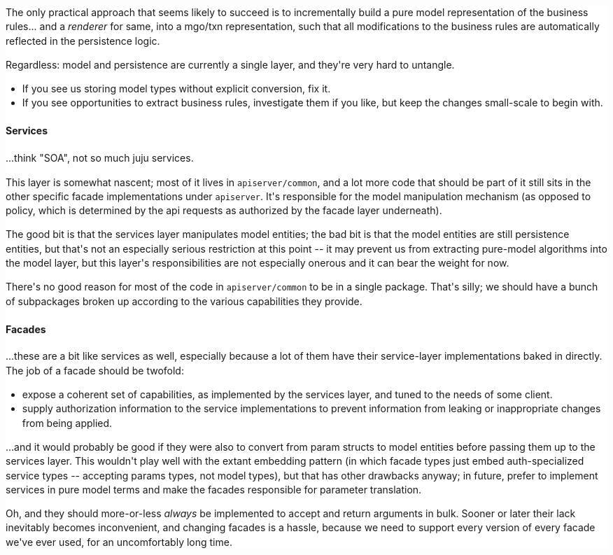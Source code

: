 The only practical approach that seems likely to succeed is to incrementally
build a pure model representation of the business rules... and a *renderer*
for same, into a mgo/txn representation, such that all modifications to the
business rules are automatically reflected in the persistence logic.

Regardless: model and persistence are currently a single layer, and they're
very hard to untangle.

* If you see us storing model types without explicit conversion, fix it.
* If you see opportunities to extract business rules, investigate them if
  you like, but keep the changes small-scale to begin with.

#### Services

...think "SOA", not so much juju services.

This layer is somewhat nascent; most of it lives in `apiserver/common`, and a
lot more code that should be part of it still sits in the other specific facade
implementations under `apiserver`. It's responsible for the model manipulation
mechanism (as opposed to policy, which is determined by the api requests as
authorized by the facade layer underneath).

The good bit is that the services layer manipulates model entities; the bad bit
is that the model entities are still persistence entities, but that's not an
especially serious restriction at this point -- it may prevent us from extracting
pure-model algorithms into the model layer, but this layer's responsibilities
are not especially onerous and it can bear the weight for now.

There's no good reason for most of the code in `apiserver/common` to be in a
single package. That's silly; we should have a bunch of subpackages broken up
according to the various capabilities they provide.


#### Facades

...these are a bit like services as well, especially because a lot of them have
their service-layer implementations baked in directly. The job of a facade should
be twofold:

* expose a coherent set of capabilities, as implemented by the services layer,
  and tuned to the needs of some client.
* supply authorization information to the service implementations to prevent
  information from leaking or inappropriate changes from being applied.

...and it would probably be good if they were also to convert from param structs
to model entities before passing them up to the services layer. This wouldn't
play well with the extant embedding pattern (in which facade types just embed
auth-specialized service types -- accepting params types, not model types), but
that has other drawbacks anyway; in future, prefer to implement services in pure
model terms and make the facades responsible for parameter translation.

Oh, and they should more-or-less *always* be implemented to accept and return
arguments in bulk. Sooner or later their lack inevitably becomes inconvenient,
and changing facades is a hassle, because we need to support every version of
every facade we've ever used, for an uncomfortably long time.

